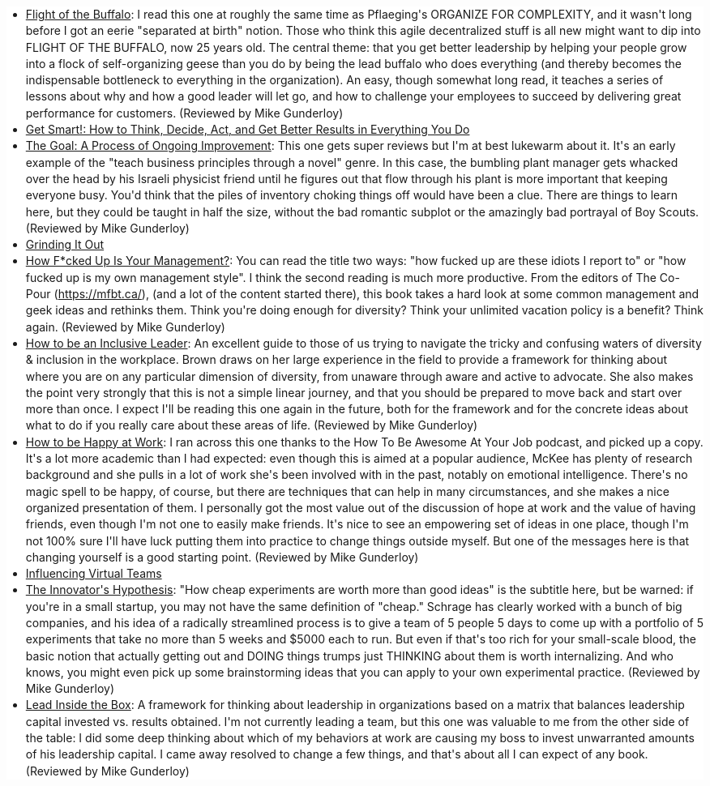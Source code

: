   * [Flight of the Buffalo](https://www.amazon.com/Flight-Buffalo-Excellence-Employees-1993-05-01/dp/B01K2DU4H8): I read this one at roughly the same time as Pflaeging's ORGANIZE FOR COMPLEXITY, and it wasn't long before I got an eerie "separated at birth" notion. Those who think this agile decentralized stuff is all new might want to dip into FLIGHT OF THE BUFFALO, now 25 years old. The central theme: that you get better leadership by helping your people grow into a flock of self-organizing geese than you do by being the lead buffalo who does everything (and thereby becomes the indispensable bottleneck to everything in the organization). An easy, though somewhat long read, it teaches a series of lessons about why and how a good leader will let go, and how to challenge your employees to succeed by delivering great performance for customers. (Reviewed by Mike Gunderloy)
  * [Get Smart!: How to Think, Decide, Act, and Get Better Results in Everything You Do ](https://www.amazon.com/Get-Smart-Successful-Highest-Paid-People/dp/0399183795)
  * [The Goal: A Process of Ongoing Improvement](https://www.amazon.com/Goal-Process-Ongoing-Improvement/dp/0884271951): This one gets super reviews but I'm at best lukewarm about it. It's an early example of the "teach business principles through a novel" genre. In this case, the bumbling plant manager gets whacked over the head by his Israeli physicist friend until he figures out that flow through his plant is more important that keeping everyone busy. You'd think that the piles of inventory choking things off would have been a clue. There are things to learn here, but they could be taught in half the size, without the bad romantic subplot or the amazingly bad portrayal of Boy Scouts. (Reviewed by Mike Gunderloy)
  * [Grinding It Out](https://www.amazon.com/Ray-Kroc-Grinding-Out-McDonalds/dp/B07DDJ3QVD)
  * [How F\*cked Up Is Your Management?](https://www.amazon.com/How-cked-Your-Management-uncomfortable/dp/0995964300): You can read the title two ways: "how fucked up are these idiots I report to" or "how fucked up is my own management style". I think the second reading is much more productive. From the editors of The Co-Pour (https://mfbt.ca/), (and a lot of the content started there), this book takes a hard look at some common management and geek ideas and rethinks them. Think you're doing enough for diversity? Think your unlimited vacation policy is a benefit? Think again. (Reviewed by Mike Gunderloy)
  * [How to be an Inclusive Leader](https://www.amazon.com/How-Be-Inclusive-Leader-Belonging/dp/1523085177): An excellent guide to those of us trying to navigate the tricky and confusing waters of diversity & inclusion in the workplace. Brown draws on her large experience in the field to provide a framework for thinking about where you are on any particular dimension of diversity, from unaware through aware and active to advocate. She also makes the point very strongly that this is not a simple linear journey, and that you should be prepared to move back and start over more than once. I expect I'll be reading this one again in the future, both for the framework and for the concrete ideas about what to do if you really care about these areas of life. (Reviewed by Mike Gunderloy)
  * [How to be Happy at Work](https://www.amazon.com/How-Be-Happy-Work-Friendship/dp/1633696804): I ran across this one thanks to the How To Be Awesome At Your Job podcast, and picked up a copy. It's a lot more academic than I had expected: even though this is aimed at a popular audience, McKee has plenty of research background and she pulls in a lot of work she's been involved with in the past, notably on emotional intelligence. There's no magic spell to be happy, of course, but there are techniques that can help in many circumstances, and she makes a nice organized presentation of them. I personally got the most value out of the discussion of hope at work and the value of having friends, even though I'm not one to easily make friends. It's nice to see an empowering set of ideas in one place, though I'm not 100% sure I'll have luck putting them into practice to change things outside myself. But one of the messages here is that changing yourself is a good starting point. (Reviewed by Mike Gunderloy)
  * [Influencing Virtual Teams](https://www.amazon.com/Influencing-Virtual-Teams-Tactics-Employees-ebook/dp/B00LGWDGG6)
  * [The Innovator's Hypothesis](https://www.amazon.com/s?k=innovators+hypothesis&crid=37PZ2BGGI6Y1X): "How cheap experiments are worth more than good ideas" is the subtitle here, but be warned: if you're in a small startup, you may not have the same definition of "cheap." Schrage has clearly worked with a bunch of big companies, and his idea of a radically streamlined process is to give a team of 5 people 5 days to come up with a portfolio of 5 experiments that take no more than 5 weeks and $5000 each to run. But even if that's too rich for your small-scale blood, the basic notion that actually getting out and DOING things trumps just THINKING about them is worth internalizing. And who knows, you might even pick up some brainstorming ideas that you can apply to your own experimental practice. (Reviewed by Mike Gunderloy)
  * [Lead Inside the Box](https://www.amazon.com/Lead-Inside-Box-Leaders-Exceptional/dp/1632650045): A framework for thinking about leadership in organizations based on a matrix that balances leadership capital invested vs. results obtained. I'm not currently leading a team, but this one was valuable to me from the other side of the table: I did some deep thinking about which of my behaviors at work are causing my boss to invest unwarranted amounts of his leadership capital. I came away resolved to change a few things, and that's about all I can expect of any book. (Reviewed by Mike Gunderloy)